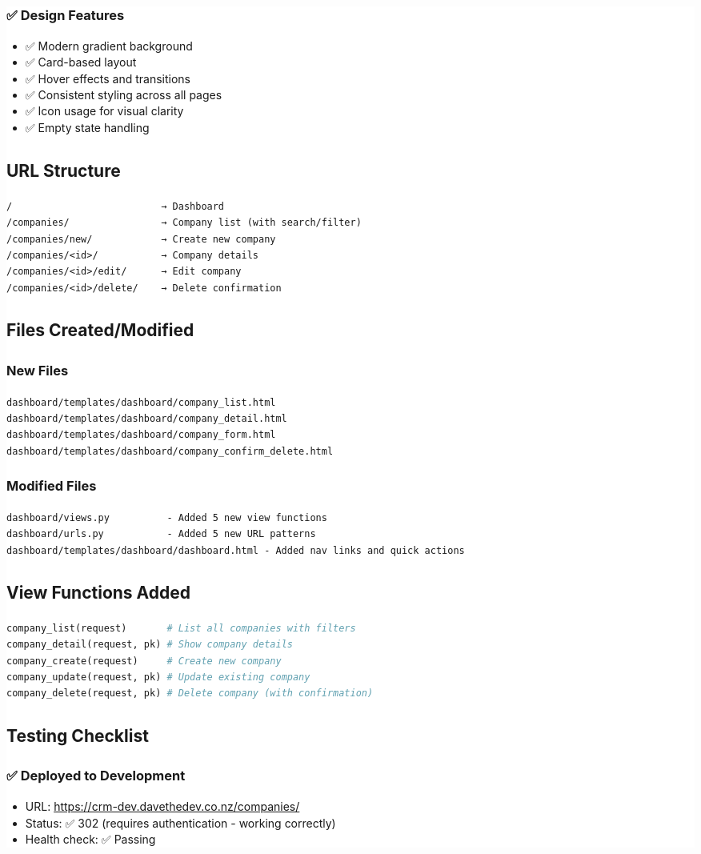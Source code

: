 ### ✅ Design Features
- ✅ Modern gradient background
- ✅ Card-based layout
- ✅ Hover effects and transitions
- ✅ Consistent styling across all pages
- ✅ Icon usage for visual clarity
- ✅ Empty state handling

## URL Structure

```
/                          → Dashboard
/companies/                → Company list (with search/filter)
/companies/new/            → Create new company
/companies/<id>/           → Company details
/companies/<id>/edit/      → Edit company
/companies/<id>/delete/    → Delete confirmation
```

## Files Created/Modified

### New Files
```
dashboard/templates/dashboard/company_list.html
dashboard/templates/dashboard/company_detail.html
dashboard/templates/dashboard/company_form.html
dashboard/templates/dashboard/company_confirm_delete.html
```

### Modified Files
```
dashboard/views.py          - Added 5 new view functions
dashboard/urls.py           - Added 5 new URL patterns
dashboard/templates/dashboard/dashboard.html - Added nav links and quick actions
```

## View Functions Added

```python
company_list(request)       # List all companies with filters
company_detail(request, pk) # Show company details
company_create(request)     # Create new company
company_update(request, pk) # Update existing company
company_delete(request, pk) # Delete company (with confirmation)
```

## Testing Checklist

### ✅ Deployed to Development
- URL: https://crm-dev.davethedev.co.nz/companies/
- Status: ✅ 302 (requires authentication - working correctly)
- Health check: ✅ Passing
